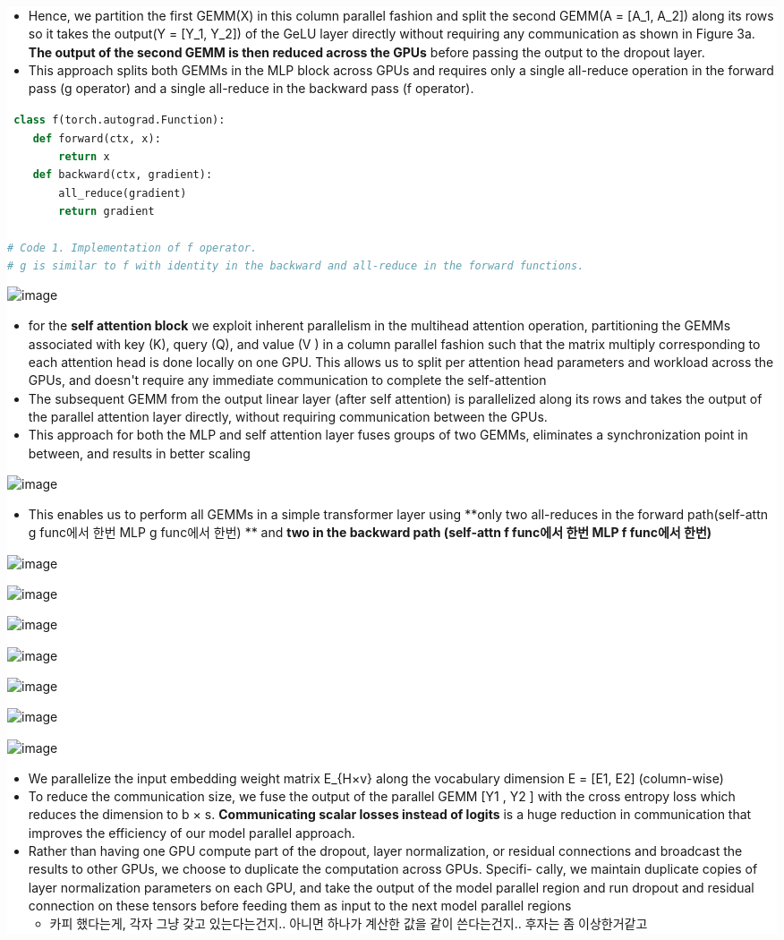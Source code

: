 - Hence, we partition the first GEMM(X) in this column parallel fashion and split the second GEMM(A = [A_1, A_2]) along its rows so it takes the output(Y = [Y_1, Y_2]) of the GeLU layer directly without requiring any communication as shown in Figure 3a. **The output of the second GEMM is then reduced across the GPUs** before passing the output to the dropout layer.
- This approach splits both GEMMs in the MLP block across GPUs and requires only a single all-reduce operation in the forward pass (g operator) and a single all-reduce in the backward pass (f operator).
```python
 class f(torch.autograd.Function):
    def forward(ctx, x):
        return x
    def backward(ctx, gradient):
        all_reduce(gradient)
        return gradient

# Code 1. Implementation of f operator.
# g is similar to f with identity in the backward and all-reduce in the forward functions.
```
![image](https://user-images.githubusercontent.com/7252598/169782401-33951ac6-8d78-4e07-87bb-5897da92c5b5.png)

- for the **self attention block** we exploit inherent parallelism in the multihead attention operation, partitioning the GEMMs associated with key (K), query (Q), and value (V ) in a column parallel fashion such that the matrix multiply corresponding to each attention head is done locally on one GPU. This allows us to split per attention head parameters and workload across the GPUs, and doesn't require any immediate communication to complete the self-attention
- The subsequent GEMM from the output linear layer (after self attention) is parallelized along its rows and takes the output of the parallel attention layer directly, without requiring communication between the GPUs.
- This approach for both the MLP and self attention layer fuses groups of two GEMMs, eliminates a synchronization point in between, and results in better scaling
<img width="532" alt="image" src="https://user-images.githubusercontent.com/7252598/169794932-272b6e2e-75ed-4f16-adf1-af1453764783.png">

- This enables us to perform all GEMMs in a simple transformer layer using **only two all-reduces in the forward path(self-attn g func에서 한번 MLP g func에서 한번) ** and **two in the backward path (self-attn f func에서 한번 MLP f func에서 한번)**

<img width="1507" alt="image" src="https://user-images.githubusercontent.com/7252598/169791604-8a04422a-41db-4405-9760-768699ec2e11.png">

![image](https://user-images.githubusercontent.com/7252598/169792298-be713f6a-d65f-4474-b497-261765a8da87.png)

![image](https://user-images.githubusercontent.com/7252598/169792336-d486bfeb-a448-490b-998a-b6ac0f918ffc.png)

![image](https://user-images.githubusercontent.com/7252598/169792367-ba5d9965-aa4b-451d-abf7-87d9ed880397.png)

![image](https://user-images.githubusercontent.com/7252598/169794065-ed50cf0d-b2fd-4ba5-9928-f86654544212.png)

![image](https://user-images.githubusercontent.com/7252598/169794100-19cc6d84-535c-4403-85e0-621b0226781f.png)

![image](https://user-images.githubusercontent.com/7252598/169794131-ef94665b-b373-492b-b2c0-94dab4f70c39.png)

- We parallelize the input embedding weight matrix E_{H×v} along the vocabulary dimension E = [E1, E2] (column-wise)
- To reduce the communication size, we fuse the output of the parallel GEMM [Y1 , Y2 ] with the cross entropy loss which reduces the dimension to b × s. **Communicating scalar losses instead of logits** is a huge reduction in communication that improves the efficiency of our model parallel approach.
- Rather than having one GPU compute part of the dropout, layer normalization, or residual connections and broadcast the results to other GPUs, we choose to duplicate the computation across GPUs. Specifi- cally, we maintain duplicate copies of layer normalization parameters on each GPU, and take the output of the model parallel region and run dropout and residual connection on these tensors before feeding them as input to the next model parallel regions
  - 카피 했다는게, 각자 그냥 갖고 있는다는건지.. 아니면 하나가 계산한 값을 같이 쓴다는건지.. 후자는 좀 이상한거같고
